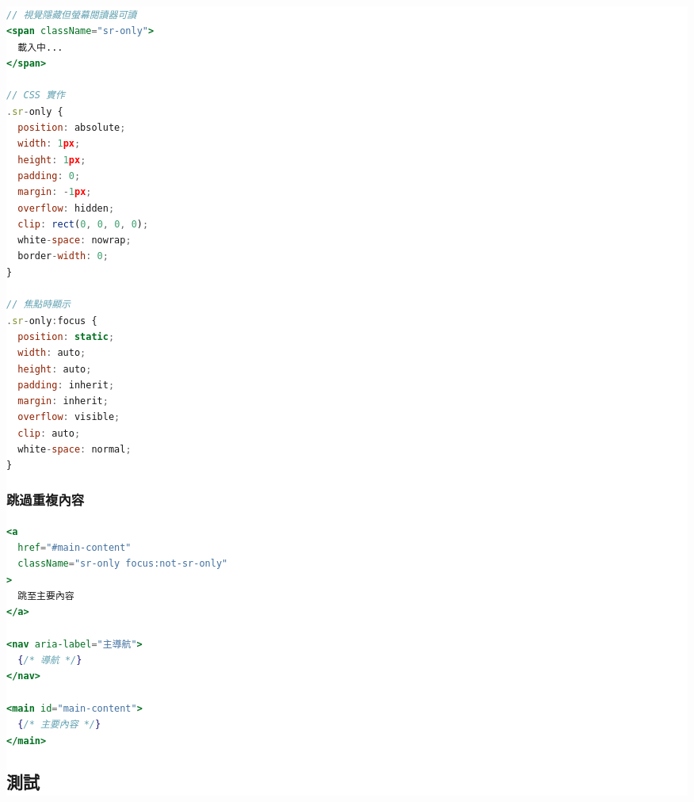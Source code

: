 ```jsx
// 視覺隱藏但螢幕閱讀器可讀
<span className="sr-only">
  載入中...
</span>

// CSS 實作
.sr-only {
  position: absolute;
  width: 1px;
  height: 1px;
  padding: 0;
  margin: -1px;
  overflow: hidden;
  clip: rect(0, 0, 0, 0);
  white-space: nowrap;
  border-width: 0;
}

// 焦點時顯示
.sr-only:focus {
  position: static;
  width: auto;
  height: auto;
  padding: inherit;
  margin: inherit;
  overflow: visible;
  clip: auto;
  white-space: normal;
}
```

### 跳過重複內容

```jsx
<a
  href="#main-content"
  className="sr-only focus:not-sr-only"
>
  跳至主要內容
</a>

<nav aria-label="主導航">
  {/* 導航 */}
</nav>

<main id="main-content">
  {/* 主要內容 */}
</main>
```

## 測試
